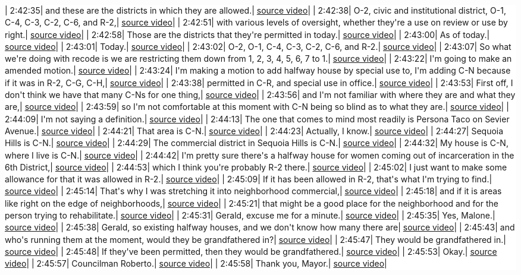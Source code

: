 | 2:42:35| and these are the districts in which they are allowed.| [source video](https://archive.org/details/CityCouncilR265190530RecodeReview?start=9755)|
| 2:42:38| O-2, civic and institutional district, O-1, C-4, C-3, C-2, C-6, and R-2,| [source video](https://archive.org/details/CityCouncilR265190530RecodeReview?start=9758)|
| 2:42:51| with various levels of oversight, whether they're a use on review or use by right.| [source video](https://archive.org/details/CityCouncilR265190530RecodeReview?start=9771)|
| 2:42:58| Those are the districts that they're permitted in today.| [source video](https://archive.org/details/CityCouncilR265190530RecodeReview?start=9778)|
| 2:43:00| As of today.| [source video](https://archive.org/details/CityCouncilR265190530RecodeReview?start=9780)|
| 2:43:01| Today.| [source video](https://archive.org/details/CityCouncilR265190530RecodeReview?start=9781)|
| 2:43:02| O-2, O-1, C-4, C-3, C-2, C-6, and R-2.| [source video](https://archive.org/details/CityCouncilR265190530RecodeReview?start=9782)|
| 2:43:07| So what we're doing with recode is we are restricting them down from 1, 2, 3, 4, 5, 6, 7 to 1.| [source video](https://archive.org/details/CityCouncilR265190530RecodeReview?start=9787)|
| 2:43:22| I'm going to make an amended motion.| [source video](https://archive.org/details/CityCouncilR265190530RecodeReview?start=9802)|
| 2:43:24| I'm making a motion to add halfway house by special use to, I'm adding C-N because if it was in R-2, C-G, C-H,| [source video](https://archive.org/details/CityCouncilR265190530RecodeReview?start=9804)|
| 2:43:38| permitted in C-R, and special use in office.| [source video](https://archive.org/details/CityCouncilR265190530RecodeReview?start=9818)|
| 2:43:53| First off, I don't think we have that many C-Ns for one thing,| [source video](https://archive.org/details/CityCouncilR265190530RecodeReview?start=9833)|
| 2:43:56| and I'm not familiar with where they are and what they are,| [source video](https://archive.org/details/CityCouncilR265190530RecodeReview?start=9836)|
| 2:43:59| so I'm not comfortable at this moment with C-N being so blind as to what they are.| [source video](https://archive.org/details/CityCouncilR265190530RecodeReview?start=9839)|
| 2:44:09| I'm not saying a definition.| [source video](https://archive.org/details/CityCouncilR265190530RecodeReview?start=9849)|
| 2:44:13| The one that comes to mind most readily is Persona Taco on Sevier Avenue.| [source video](https://archive.org/details/CityCouncilR265190530RecodeReview?start=9853)|
| 2:44:21| That area is C-N.| [source video](https://archive.org/details/CityCouncilR265190530RecodeReview?start=9861)|
| 2:44:23| Actually, I know.| [source video](https://archive.org/details/CityCouncilR265190530RecodeReview?start=9863)|
| 2:44:27| Sequoia Hills is C-N.| [source video](https://archive.org/details/CityCouncilR265190530RecodeReview?start=9867)|
| 2:44:29| The commercial district in Sequoia Hills is C-N.| [source video](https://archive.org/details/CityCouncilR265190530RecodeReview?start=9869)|
| 2:44:32| My house is C-N, where I live is C-N.| [source video](https://archive.org/details/CityCouncilR265190530RecodeReview?start=9872)|
| 2:44:42| I'm pretty sure there's a halfway house for women coming out of incarceration in the 6th District,| [source video](https://archive.org/details/CityCouncilR265190530RecodeReview?start=9882)|
| 2:44:53| which I think you're probably R-2 there.| [source video](https://archive.org/details/CityCouncilR265190530RecodeReview?start=9893)|
| 2:45:02| I just want to make some allowance for that it was allowed in R-2.| [source video](https://archive.org/details/CityCouncilR265190530RecodeReview?start=9902)|
| 2:45:09| If it has been allowed in R-2, that's what I'm trying to find.| [source video](https://archive.org/details/CityCouncilR265190530RecodeReview?start=9909)|
| 2:45:14| That's why I was stretching it into neighborhood commercial,| [source video](https://archive.org/details/CityCouncilR265190530RecodeReview?start=9914)|
| 2:45:18| and if it is areas like right on the edge of neighborhoods,| [source video](https://archive.org/details/CityCouncilR265190530RecodeReview?start=9918)|
| 2:45:21| that might be a good place for the neighborhood and for the person trying to rehabilitate.| [source video](https://archive.org/details/CityCouncilR265190530RecodeReview?start=9921)|
| 2:45:31| Gerald, excuse me for a minute.| [source video](https://archive.org/details/CityCouncilR265190530RecodeReview?start=9931)|
| 2:45:35| Yes, Malone.| [source video](https://archive.org/details/CityCouncilR265190530RecodeReview?start=9935)|
| 2:45:38| Gerald, so existing halfway houses, and we don't know how many there are| [source video](https://archive.org/details/CityCouncilR265190530RecodeReview?start=9938)|
| 2:45:43| and who's running them at the moment, would they be grandfathered in?| [source video](https://archive.org/details/CityCouncilR265190530RecodeReview?start=9943)|
| 2:45:47| They would be grandfathered in.| [source video](https://archive.org/details/CityCouncilR265190530RecodeReview?start=9947)|
| 2:45:48| If they've been permitted, then they would be grandfathered.| [source video](https://archive.org/details/CityCouncilR265190530RecodeReview?start=9948)|
| 2:45:53| Okay.| [source video](https://archive.org/details/CityCouncilR265190530RecodeReview?start=9953)|
| 2:45:57| Councilman Roberto.| [source video](https://archive.org/details/CityCouncilR265190530RecodeReview?start=9957)|
| 2:45:58| Thank you, Mayor.| [source video](https://archive.org/details/CityCouncilR265190530RecodeReview?start=9958)|